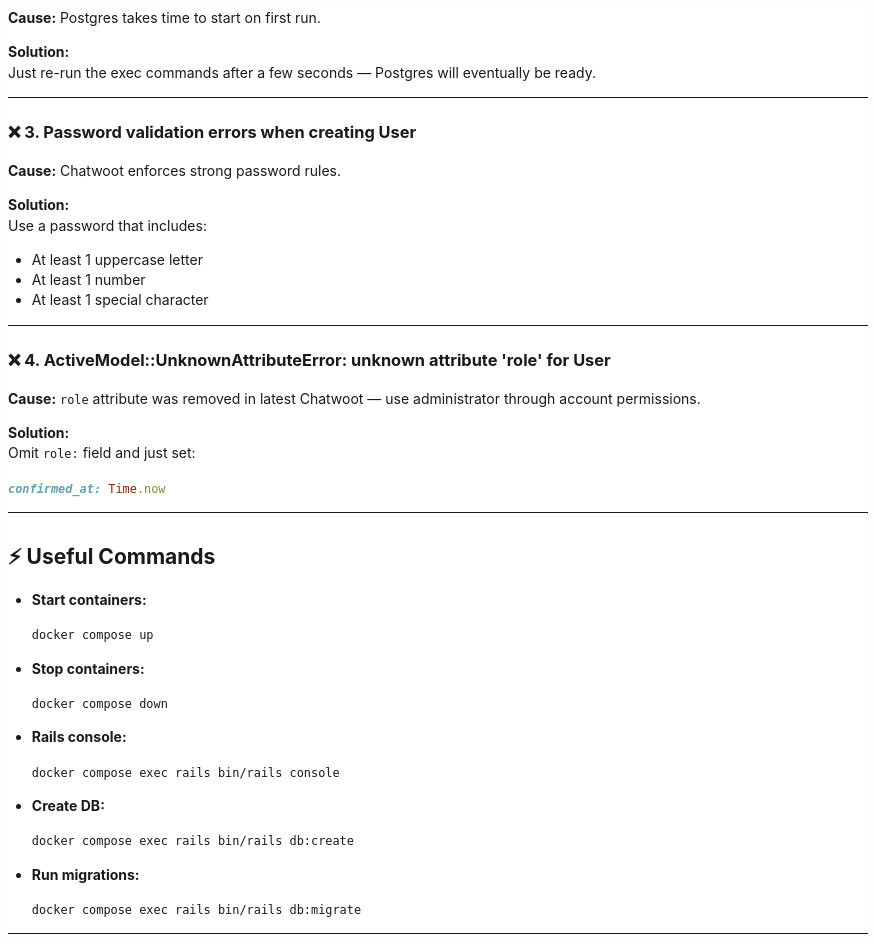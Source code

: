 **Cause:** Postgres takes time to start on first run.

**Solution:**  
Just re-run the exec commands after a few seconds — Postgres will eventually be ready.

---

### ❌ 3. Password validation errors when creating User

**Cause:** Chatwoot enforces strong password rules.

**Solution:**  
Use a password that includes:
- At least 1 uppercase letter
- At least 1 number
- At least 1 special character

---

### ❌ 4. ActiveModel::UnknownAttributeError: unknown attribute 'role' for User

**Cause:** `role` attribute was removed in latest Chatwoot — use administrator through account permissions.

**Solution:**  
Omit `role:` field and just set:

```ruby
confirmed_at: Time.now
```

---

## ⚡ Useful Commands

- **Start containers:**
  ```bash
  docker compose up
  ```
- **Stop containers:**
  ```bash
  docker compose down
  ```
- **Rails console:**
  ```bash
  docker compose exec rails bin/rails console
  ```
- **Create DB:**
  ```bash
  docker compose exec rails bin/rails db:create
  ```
- **Run migrations:**
  ```bash
  docker compose exec rails bin/rails db:migrate
  ```

---